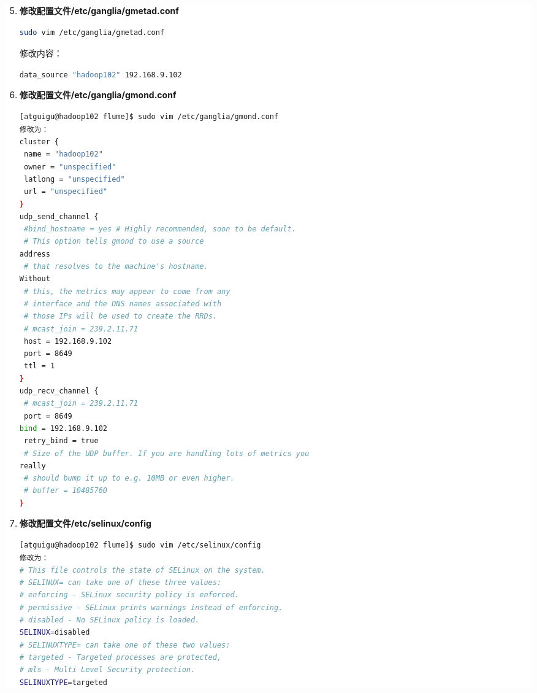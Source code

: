 5. **修改配置文件/etc/ganglia/gmetad.conf**

   ```bash
   sudo vim /etc/ganglia/gmetad.conf
   ```

   修改内容：

   ```bash
   data_source "hadoop102" 192.168.9.102
   ```

6. **修改配置文件/etc/ganglia/gmond.conf** 

   ```bash
   [atguigu@hadoop102 flume]$ sudo vim /etc/ganglia/gmond.conf 
   修改为：
   cluster {
    name = "hadoop102"
    owner = "unspecified"
    latlong = "unspecified"
    url = "unspecified"
   }
   udp_send_channel {
    #bind_hostname = yes # Highly recommended, soon to be default.
    # This option tells gmond to use a source 
   address
    # that resolves to the machine's hostname. 
   Without
    # this, the metrics may appear to come from any
    # interface and the DNS names associated with
    # those IPs will be used to create the RRDs.
    # mcast_join = 239.2.11.71
    host = 192.168.9.102
    port = 8649
    ttl = 1
   }
   udp_recv_channel {
    # mcast_join = 239.2.11.71
    port = 8649
   bind = 192.168.9.102
    retry_bind = true
    # Size of the UDP buffer. If you are handling lots of metrics you 
   really
    # should bump it up to e.g. 10MB or even higher.
    # buffer = 10485760
   }
   ```

7. **修改配置文件/etc/selinux/config** 

   ```bash
   [atguigu@hadoop102 flume]$ sudo vim /etc/selinux/config
   修改为：
   # This file controls the state of SELinux on the system.
   # SELINUX= can take one of these three values:
   # enforcing - SELinux security policy is enforced.
   # permissive - SELinux prints warnings instead of enforcing.
   # disabled - No SELinux policy is loaded.
   SELINUX=disabled
   # SELINUXTYPE= can take one of these two values:
   # targeted - Targeted processes are protected,
   # mls - Multi Level Security protection.
   SELINUXTYPE=targeted
   ```
